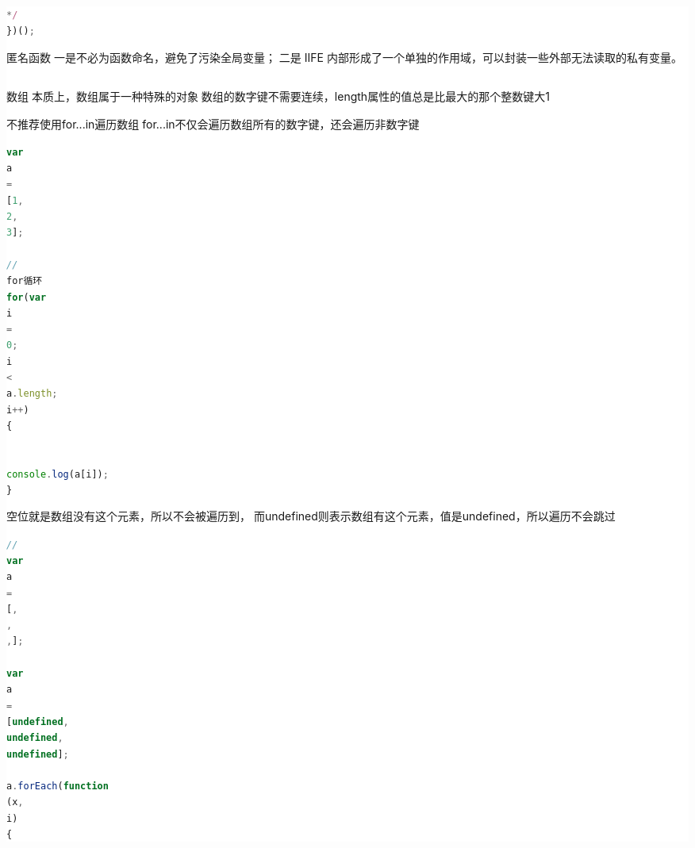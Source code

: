 ```js
*/
})();
```

匿名函数
一是不必为函数命名，避免了污染全局变量；
二是
IIFE
内部形成了一个单独的作用域，可以封装一些外部无法读取的私有变量。

##
数组
本质上，数组属于一种特殊的对象
数组的数字键不需要连续，length属性的值总是比最大的那个整数键大1

不推荐使用for...in遍历数组
for...in不仅会遍历数组所有的数字键，还会遍历非数字键

```js
var
a
=
[1,
2,
3];

//
for循环
for(var
i
=
0;
i
<
a.length;
i++)
{


console.log(a[i]);
}
```

空位就是数组没有这个元素，所以不会被遍历到，
而undefined则表示数组有这个元素，值是undefined，所以遍历不会跳过
```js
//
var
a
=
[,
,
,];

var
a
=
[undefined,
undefined,
undefined];

a.forEach(function
(x,
i)
{

```